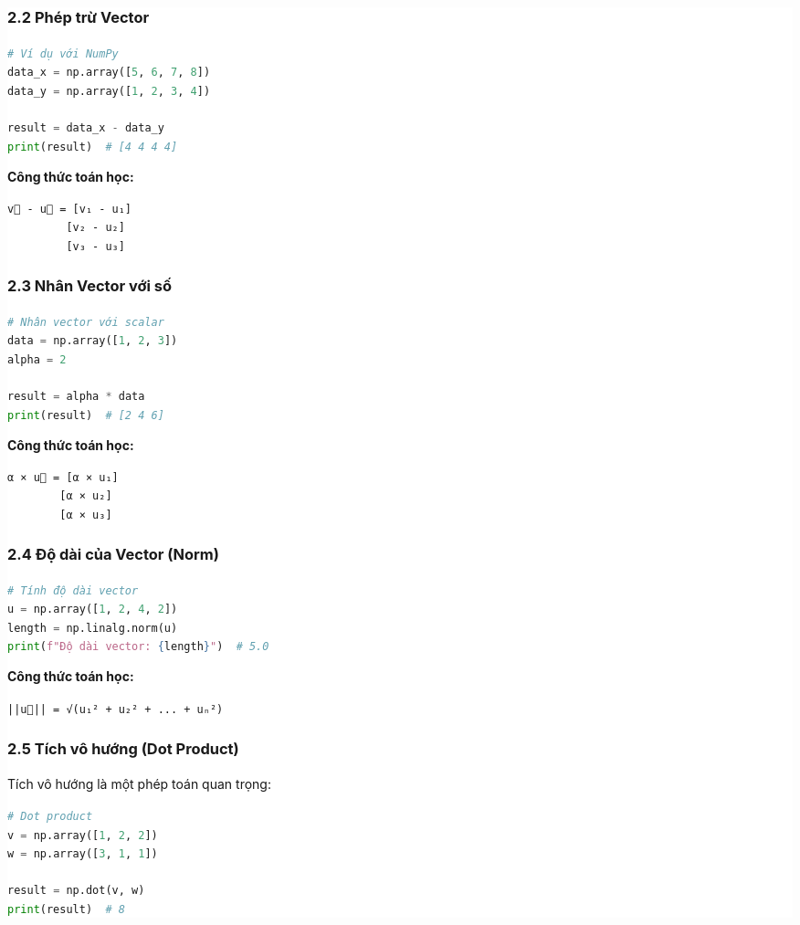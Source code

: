 ### 2.2 Phép trừ Vector

```python
# Ví dụ với NumPy
data_x = np.array([5, 6, 7, 8])
data_y = np.array([1, 2, 3, 4])

result = data_x - data_y
print(result)  # [4 4 4 4]
```

**Công thức toán học:**
```
v⃗ - u⃗ = [v₁ - u₁]
         [v₂ - u₂]
         [v₃ - u₃]
```

### 2.3 Nhân Vector với số

```python
# Nhân vector với scalar
data = np.array([1, 2, 3])
alpha = 2

result = alpha * data
print(result)  # [2 4 6]
```

**Công thức toán học:**
```
α × u⃗ = [α × u₁]
        [α × u₂]
        [α × u₃]
```

### 2.4 Độ dài của Vector (Norm)

```python
# Tính độ dài vector
u = np.array([1, 2, 4, 2])
length = np.linalg.norm(u)
print(f"Độ dài vector: {length}")  # 5.0
```

**Công thức toán học:**
```
||u⃗|| = √(u₁² + u₂² + ... + uₙ²)
```

### 2.5 Tích vô hướng (Dot Product)

Tích vô hướng là một phép toán quan trọng:

```python
# Dot product
v = np.array([1, 2, 2])
w = np.array([3, 1, 1])

result = np.dot(v, w)
print(result)  # 8
```
